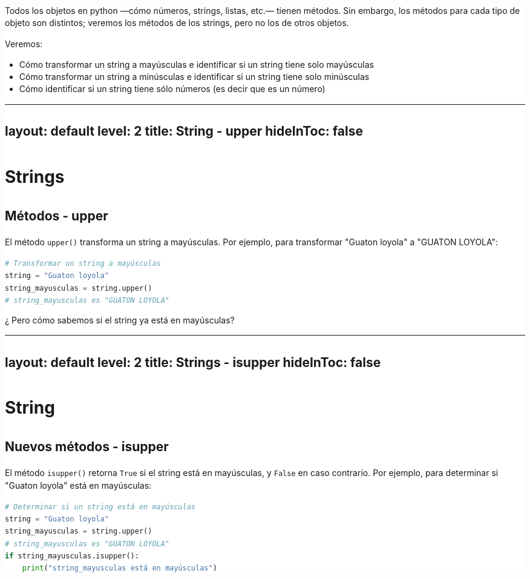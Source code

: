 Todos los objetos en python —cómo números, strings, listas, etc.— tienen métodos.
Sin embargo, los métodos para cada tipo de objeto son distintos; veremos los métodos de los strings, pero no los de otros objetos.

Veremos:

- Cómo transformar un string a mayúsculas e identificar si un string tiene solo mayúsculas
- Cómo transformar un string a minúsculas e identificar si un string tiene solo minúsculas
- Cómo identificar si un string tiene sólo números (es decir que es un número)

---
layout: default
level: 2
title: String - upper
hideInToc: false
---

# Strings
## Métodos - upper

El método `upper()` transforma un string a mayúsculas. Por ejemplo, para transformar "Guaton loyola" a "GUATON LOYOLA":

```python
# Transformar un string a mayúsculas
string = "Guaton loyola"
string_mayusculas = string.upper()
# string_mayusculas es "GUATON LOYOLA"
```

¿ Pero cómo sabemos si el string ya está en mayúsculas?

---
layout: default
level: 2
title: Strings - isupper
hideInToc: false
---

# String
## Nuevos métodos - isupper

El método `isupper()` retorna `True` si el string está en mayúsculas, y `False` en caso contrario. Por ejemplo, para determinar si "Guaton loyola" está en mayúsculas:

```python
# Determinar si un string está en mayúsculas
string = "Guaton loyola"
string_mayusculas = string.upper()
# string_mayusculas es "GUATON LOYOLA"
if string_mayusculas.isupper():
    print("string_mayusculas está en mayúsculas")
```
